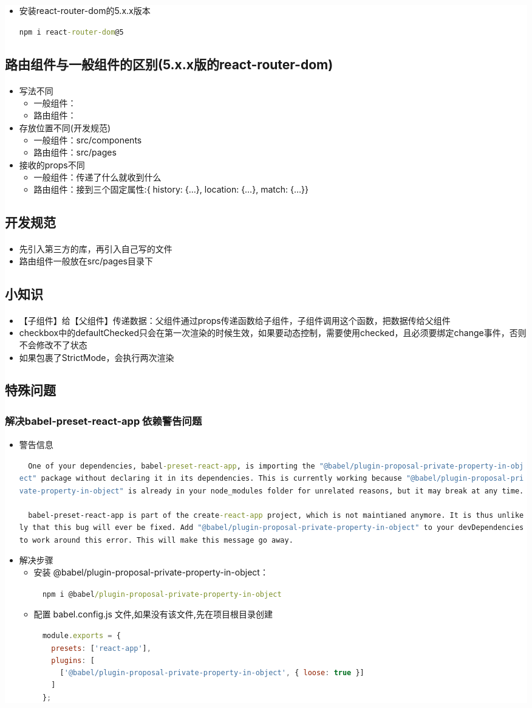 * 安装react-router-dom的5.x.x版本
  ```cmd
  npm i react-router-dom@5
  ```
## 路由组件与一般组件的区别(5.x.x版的react-router-dom)
* 写法不同
  * 一般组件：<Dome/>
  * 路由组件：<Route path="" component={Dome}/>
* 存放位置不同(开发规范)
  * 一般组件：src/components
  * 路由组件：src/pages
* 接收的props不同
  * 一般组件：传递了什么就收到什么
  * 路由组件：接到三个固定属性:{ history: {…}, location: {…}, match: {…}}

## 开发规范
* 先引入第三方的库，再引入自己写的文件
* 路由组件一般放在src/pages目录下

## 小知识
* 【子组件】给【父组件】传递数据：父组件通过props传递函数给子组件，子组件调用这个函数，把数据传给父组件
* checkbox中的defaultChecked只会在第一次渲染的时候生效，如果要动态控制，需要使用checked，且必须要绑定change事件，否则不会修改不了状态
* 如果包裹了StrictMode，会执行两次渲染

## 特殊问题
### 解决babel-preset-react-app 依赖警告问题
* 警告信息
  ``` cmd
    One of your dependencies, babel-preset-react-app, is importing the "@babel/plugin-proposal-private-property-in-object" package without declaring it in its dependencies. This is currently working because "@babel/plugin-proposal-private-property-in-object" is already in your node_modules folder for unrelated reasons, but it may break at any time.

    babel-preset-react-app is part of the create-react-app project, which is not maintianed anymore. It is thus unlikely that this bug will ever be fixed. Add "@babel/plugin-proposal-private-property-in-object" to your devDependencies to work around this error. This will make this message go away.
  ```
* 解决步骤
  * 安装 @babel/plugin-proposal-private-property-in-object：
    ```cmd
      npm i @babel/plugin-proposal-private-property-in-object
    ```
  * 配置 babel.config.js 文件,如果没有该文件,先在项目根目录创建
    ```js
      module.exports = {
        presets: ['react-app'],
        plugins: [
          ['@babel/plugin-proposal-private-property-in-object', { loose: true }]
        ]
      };
    ```

